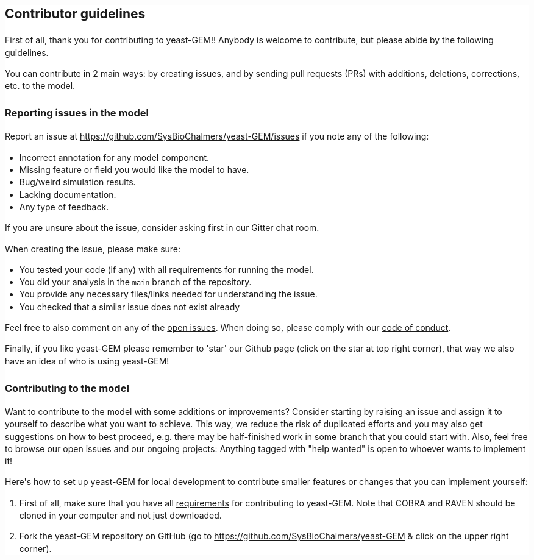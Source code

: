 ## Contributor guidelines

First of all, thank you for contributing to yeast-GEM!! Anybody is welcome to contribute, but please abide by the following guidelines.

You can contribute in 2 main ways: by creating issues, and by sending pull requests (PRs) with additions, deletions, corrections, etc. to the model.

### Reporting issues in the model

Report an issue at https://github.com/SysBioChalmers/yeast-GEM/issues if you note any of the following:

* Incorrect annotation for any model component.
* Missing feature or field you would like the model to have.
* Bug/weird simulation results.
* Lacking documentation.
* Any type of feedback.

If you are unsure about the issue, consider asking first in our [Gitter chat room](https://gitter.im/SysBioChalmers/yeast-GEM).

When creating the issue, please make sure:

* You tested your code (if any) with all requirements for running the model.
* You did your analysis in the `main` branch of the repository.
* You provide any necessary files/links needed for understanding the issue.
* You checked that a similar issue does not exist already

Feel free to also comment on any of the [open issues](https://github.com/SysBioChalmers/yeast-GEM/issues). When doing so, please comply with our [code of conduct](https://github.com/SysBioChalmers/yeast-GEM/blob/main/.github/CODE_OF_CONDUCT.md).

Finally, if you like yeast-GEM please remember to 'star' our Github page (click on the star at top right corner), that way we also have an idea of who is using yeast-GEM!

### Contributing to the model

Want to contribute to the model with some additions or improvements? Consider starting by raising an issue and assign it to yourself to describe what you want to achieve. This way, we reduce the risk of duplicated efforts and you may also get suggestions on how to best proceed, e.g. there may be half-finished work in some branch that you could start with. Also, feel free to browse our [open issues](https://github.com/SysBioChalmers/yeast-GEM/issues) and our [ongoing projects](https://github.com/SysBioChalmers/yeast-GEM/projects): Anything tagged with "help wanted" is open to whoever wants to implement it!

Here's how to set up yeast-GEM for local development to contribute smaller features or changes that you can implement yourself:

1. First of all, make sure that you have all [requirements](https://github.com/SysBioChalmers/yeast-GEM#required-software---contributor) for contributing to yeast-GEM. Note that COBRA and RAVEN should be cloned in your computer and not just downloaded.

2. Fork the yeast-GEM repository on GitHub (go to https://github.com/SysBioChalmers/yeast-GEM & click on the upper right corner).
